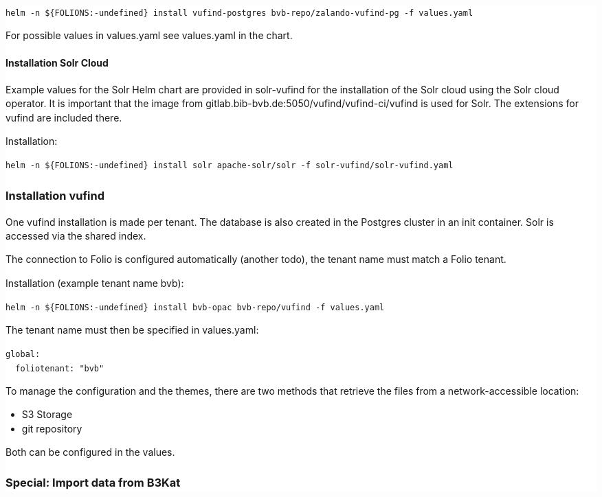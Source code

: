 
    helm -n ${FOLIONS:-undefined} install vufind-postgres bvb-repo/zalando-vufind-pg -f values.yaml


For possible values in values.yaml see values.yaml in the chart. 


#### Installation Solr Cloud


Example values for the Solr Helm chart are provided in solr-vufind for the installation of the Solr cloud using the Solr cloud operator. It is important that the image from gitlab.bib-bvb.de:5050/vufind/vufind-ci/vufind is used for Solr. The extensions for vufind are included there.


Installation:


    helm -n ${FOLIONS:-undefined} install solr apache-solr/solr -f solr-vufind/solr-vufind.yaml


### Installation vufind

One vufind installation is made per tenant. The database is also created in the Postgres cluster in an init container. Solr is accessed via the shared index.


The connection to Folio is configured automatically (another todo), the tenant name must match a Folio tenant.


Installation (example tenant name bvb):


    helm -n ${FOLIONS:-undefined} install bvb-opac bvb-repo/vufind -f values.yaml


The tenant name must then be specified in values.yaml:

    global:
      foliotenant: "bvb"

To manage the configuration and the themes, there are two methods that retrieve the files from a network-accessible location:


* S3 Storage
* git repository


Both can be configured in the values.



### Special: Import data from B3Kat




